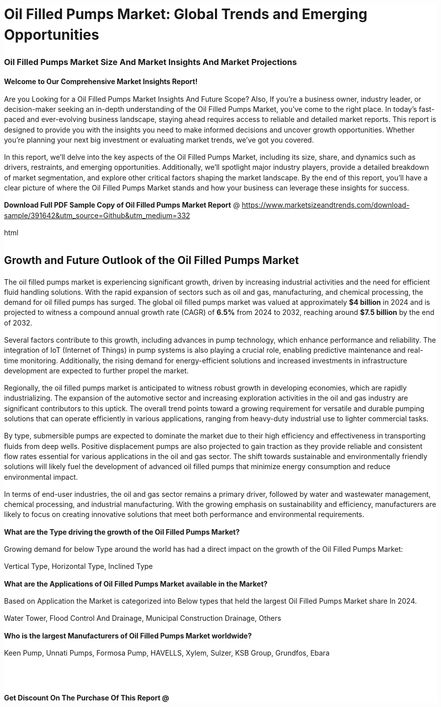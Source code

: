 <h1> Oil Filled Pumps Market: Global Trends and Emerging Opportunities</h1><div class="" data-test-id=""><h3><span class="">Oil Filled Pumps Market Size And Market Insights And Market Projections</span></h3></div><div class="" data-test-id=""><p><strong>Welcome to Our Comprehensive Market Insights Report!</strong></p><p>Are you Looking for a Oil Filled Pumps Market Insights And Future Scope? Also, If you&rsquo;re a business owner, industry leader, or decision-maker seeking an in-depth understanding of the Oil Filled Pumps Market, you&rsquo;ve come to the right place. In today&rsquo;s fast-paced and ever-evolving business landscape, staying ahead requires access to reliable and detailed market reports. This report is designed to provide you with the insights you need to make informed decisions and uncover growth opportunities. Whether you&rsquo;re planning your next big investment or evaluating market trends, we&rsquo;ve got you covered.</p><p>In this report, we&rsquo;ll delve into the key aspects of the Oil Filled Pumps Market, including its size, share, and dynamics such as drivers, restraints, and emerging opportunities. Additionally, we&rsquo;ll spotlight major industry players, provide a detailed breakdown of market segmentation, and explore other critical factors shaping the market landscape. By the end of this report, you&rsquo;ll have a clear picture of where the Oil Filled Pumps Market stands and how your business can leverage these insights for success.</p><p><strong>Download Full PDF Sample Copy of Oil Filled Pumps Market Report</strong> @ <a href="https://www.marketsizeandtrends.com/download-sample/391642&utm_source=Github&utm_medium=332" target="_blank">https://www.marketsizeandtrends.com/download-sample/391642&utm_source=Github&utm_medium=332</a></p></div><div class="" data-test-id=""><p><span class="">html<div> <h2>Growth and Future Outlook of the Oil Filled Pumps Market</h2> <p>The oil filled pumps market is experiencing significant growth, driven by increasing industrial activities and the need for efficient fluid handling solutions. With the rapid expansion of sectors such as oil and gas, manufacturing, and chemical processing, the demand for oil filled pumps has surged. The global oil filled pumps market was valued at approximately <strong>$4 billion</strong> in 2024 and is projected to witness a compound annual growth rate (CAGR) of <strong>6.5%</strong> from 2024 to 2032, reaching around <strong>$7.5 billion</strong> by the end of 2032.</p> <p>Several factors contribute to this growth, including advances in pump technology, which enhance performance and reliability. The integration of IoT (Internet of Things) in pump systems is also playing a crucial role, enabling predictive maintenance and real-time monitoring. Additionally, the rising demand for energy-efficient solutions and increased investments in infrastructure development are expected to further propel the market. <strong></strong></p> <p>Regionally, the oil filled pumps market is anticipated to witness robust growth in developing economies, which are rapidly industrializing. The expansion of the automotive sector and increasing exploration activities in the oil and gas industry are significant contributors to this uptick. The overall trend points toward a growing requirement for versatile and durable pumping solutions that can operate efficiently in various applications, ranging from heavy-duty industrial use to lighter commercial tasks.</p> <p>By type, submersible pumps are expected to dominate the market due to their high efficiency and effectiveness in transporting fluids from deep wells. Positive displacement pumps are also projected to gain traction as they provide reliable and consistent flow rates essential for various applications in the oil and gas sector. The shift towards sustainable and environmentally friendly solutions will likely fuel the development of advanced oil filled pumps that minimize energy consumption and reduce environmental impact.</p> <p>In terms of end-user industries, the oil and gas sector remains a primary driver, followed by water and wastewater management, chemical processing, and industrial manufacturing. With the growing emphasis on sustainability and efficiency, manufacturers are likely to focus on creating innovative solutions that meet both performance and environmental requirements.</p></div></span></p><p><strong><span class="">What are the&nbsp;Type driving the growth of the Oil Filled Pumps Market?</span></strong></p></div><div class="" data-test-id=""><p><span class="">Growing demand for below Type around the world has had a direct impact on the growth of the Oil Filled Pumps Market:</span></p></div><div class="" data-test-id=""><p>Vertical Type, Horizontal Type, Inclined Type</p><p><span class=""><strong>What are the&nbsp;Applications&nbsp;of Oil Filled Pumps Market available in the Market?</strong></span></p></div><div class="" data-test-id=""><p><span class="">Based on Application the Market is categorized into Below types that held the largest Oil Filled Pumps Market share In 2024.</span></p></div><div class="" data-test-id=""><p><span class="">Water Tower, Flood Control And Drainage, Municipal Construction Drainage, Others</span></p><p><span class=""><strong>Who is the largest Manufacturers of Oil Filled Pumps Market worldwide?</strong></span></p></div><div class="" data-test-id=""><p><span class="">Keen Pump, Unnati Pumps, Formosa Pump, HAVELLS, Xylem, Sulzer, KSB Group, Grundfos, Ebara</span></p></div><div class="" data-test-id="">&nbsp;</div><div class="" data-test-id="">&nbsp;</div><div class="" data-test-id=""><p><span class=""><strong>Get Discount On The Purchase Of This Report @</strong>